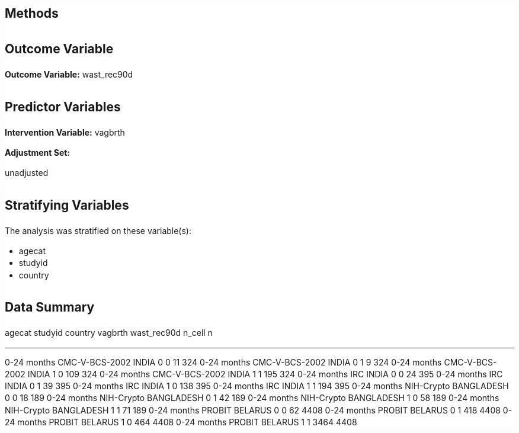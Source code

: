





## Methods
## Outcome Variable

**Outcome Variable:** wast_rec90d

## Predictor Variables

**Intervention Variable:** vagbrth

**Adjustment Set:**

unadjusted

## Stratifying Variables

The analysis was stratified on these variable(s):

* agecat
* studyid
* country

## Data Summary

agecat        studyid          country                        vagbrth    wast_rec90d   n_cell      n
------------  ---------------  -----------------------------  --------  ------------  -------  -----
0-24 months   CMC-V-BCS-2002   INDIA                          0                    0       11    324
0-24 months   CMC-V-BCS-2002   INDIA                          0                    1        9    324
0-24 months   CMC-V-BCS-2002   INDIA                          1                    0      109    324
0-24 months   CMC-V-BCS-2002   INDIA                          1                    1      195    324
0-24 months   IRC              INDIA                          0                    0       24    395
0-24 months   IRC              INDIA                          0                    1       39    395
0-24 months   IRC              INDIA                          1                    0      138    395
0-24 months   IRC              INDIA                          1                    1      194    395
0-24 months   NIH-Crypto       BANGLADESH                     0                    0       18    189
0-24 months   NIH-Crypto       BANGLADESH                     0                    1       42    189
0-24 months   NIH-Crypto       BANGLADESH                     1                    0       58    189
0-24 months   NIH-Crypto       BANGLADESH                     1                    1       71    189
0-24 months   PROBIT           BELARUS                        0                    0       62   4408
0-24 months   PROBIT           BELARUS                        0                    1      418   4408
0-24 months   PROBIT           BELARUS                        1                    0      464   4408
0-24 months   PROBIT           BELARUS                        1                    1     3464   4408